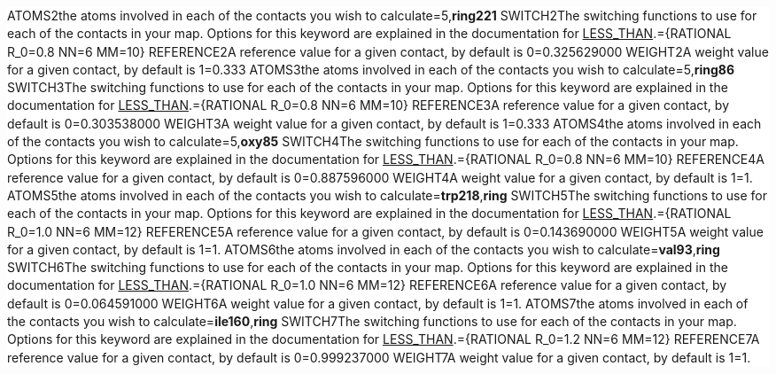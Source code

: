 <span class="plumedtooltip">ATOMS2<span class="right">the atoms involved in each of the contacts you wish to calculate<i></i></span></span>=5,<b name="data/input_data/classical/FA-metaD/FA-MetaD_plumed.datring221">ring221</b>     <span class="plumedtooltip">SWITCH2<span class="right">The switching functions to use for each of the contacts in your map. Options for this keyword are explained in the documentation for <a href="https://www.plumed.org/doc-master/user-doc/html/LESS_THAN">LESS_THAN</a>.<i></i></span></span>={RATIONAL R_0=0.8 NN=6 MM=10}  <span class="plumedtooltip">REFERENCE2<span class="right">A reference value for a given contact, by default is 0<i></i></span></span>=0.325629000 <span class="plumedtooltip">WEIGHT2<span class="right">A weight value for a given contact, by default is 1<i></i></span></span>=0.333 
<span class="plumedtooltip">ATOMS3<span class="right">the atoms involved in each of the contacts you wish to calculate<i></i></span></span>=5,<b name="data/input_data/classical/FA-metaD/FA-MetaD_plumed.datring86">ring86</b>      <span class="plumedtooltip">SWITCH3<span class="right">The switching functions to use for each of the contacts in your map. Options for this keyword are explained in the documentation for <a href="https://www.plumed.org/doc-master/user-doc/html/LESS_THAN">LESS_THAN</a>.<i></i></span></span>={RATIONAL R_0=0.8 NN=6 MM=10}  <span class="plumedtooltip">REFERENCE3<span class="right">A reference value for a given contact, by default is 0<i></i></span></span>=0.303538000 <span class="plumedtooltip">WEIGHT3<span class="right">A weight value for a given contact, by default is 1<i></i></span></span>=0.333 
<span class="plumedtooltip">ATOMS4<span class="right">the atoms involved in each of the contacts you wish to calculate<i></i></span></span>=5,<b name="data/input_data/classical/FA-metaD/FA-MetaD_plumed.datoxy85">oxy85</b>       <span class="plumedtooltip">SWITCH4<span class="right">The switching functions to use for each of the contacts in your map. Options for this keyword are explained in the documentation for <a href="https://www.plumed.org/doc-master/user-doc/html/LESS_THAN">LESS_THAN</a>.<i></i></span></span>={RATIONAL R_0=0.8 NN=6 MM=10}  <span class="plumedtooltip">REFERENCE4<span class="right">A reference value for a given contact, by default is 0<i></i></span></span>=0.887596000 <span class="plumedtooltip">WEIGHT4<span class="right">A weight value for a given contact, by default is 1<i></i></span></span>=1. 
<span class="plumedtooltip">ATOMS5<span class="right">the atoms involved in each of the contacts you wish to calculate<i></i></span></span>=<b name="data/input_data/classical/FA-metaD/FA-MetaD_plumed.dattrp218">trp218</b>,<b name="data/input_data/classical/FA-metaD/FA-MetaD_plumed.datring">ring</b>   <span class="plumedtooltip">SWITCH5<span class="right">The switching functions to use for each of the contacts in your map. Options for this keyword are explained in the documentation for <a href="https://www.plumed.org/doc-master/user-doc/html/LESS_THAN">LESS_THAN</a>.<i></i></span></span>={RATIONAL R_0=1.0 NN=6 MM=12}  <span class="plumedtooltip">REFERENCE5<span class="right">A reference value for a given contact, by default is 0<i></i></span></span>=0.143690000 <span class="plumedtooltip">WEIGHT5<span class="right">A weight value for a given contact, by default is 1<i></i></span></span>=1. 
<span class="plumedtooltip">ATOMS6<span class="right">the atoms involved in each of the contacts you wish to calculate<i></i></span></span>=<b name="data/input_data/classical/FA-metaD/FA-MetaD_plumed.datval93">val93</b>,<b name="data/input_data/classical/FA-metaD/FA-MetaD_plumed.datring">ring</b>    <span class="plumedtooltip">SWITCH6<span class="right">The switching functions to use for each of the contacts in your map. Options for this keyword are explained in the documentation for <a href="https://www.plumed.org/doc-master/user-doc/html/LESS_THAN">LESS_THAN</a>.<i></i></span></span>={RATIONAL R_0=1.0 NN=6 MM=12}  <span class="plumedtooltip">REFERENCE6<span class="right">A reference value for a given contact, by default is 0<i></i></span></span>=0.064591000 <span class="plumedtooltip">WEIGHT6<span class="right">A weight value for a given contact, by default is 1<i></i></span></span>=1. 
<span class="plumedtooltip">ATOMS7<span class="right">the atoms involved in each of the contacts you wish to calculate<i></i></span></span>=<b name="data/input_data/classical/FA-metaD/FA-MetaD_plumed.datile160">ile160</b>,<b name="data/input_data/classical/FA-metaD/FA-MetaD_plumed.datring">ring</b>   <span class="plumedtooltip">SWITCH7<span class="right">The switching functions to use for each of the contacts in your map. Options for this keyword are explained in the documentation for <a href="https://www.plumed.org/doc-master/user-doc/html/LESS_THAN">LESS_THAN</a>.<i></i></span></span>={RATIONAL R_0=1.2 NN=6 MM=12}  <span class="plumedtooltip">REFERENCE7<span class="right">A reference value for a given contact, by default is 0<i></i></span></span>=0.999237000 <span class="plumedtooltip">WEIGHT7<span class="right">A weight value for a given contact, by default is 1<i></i></span></span>=1. 
